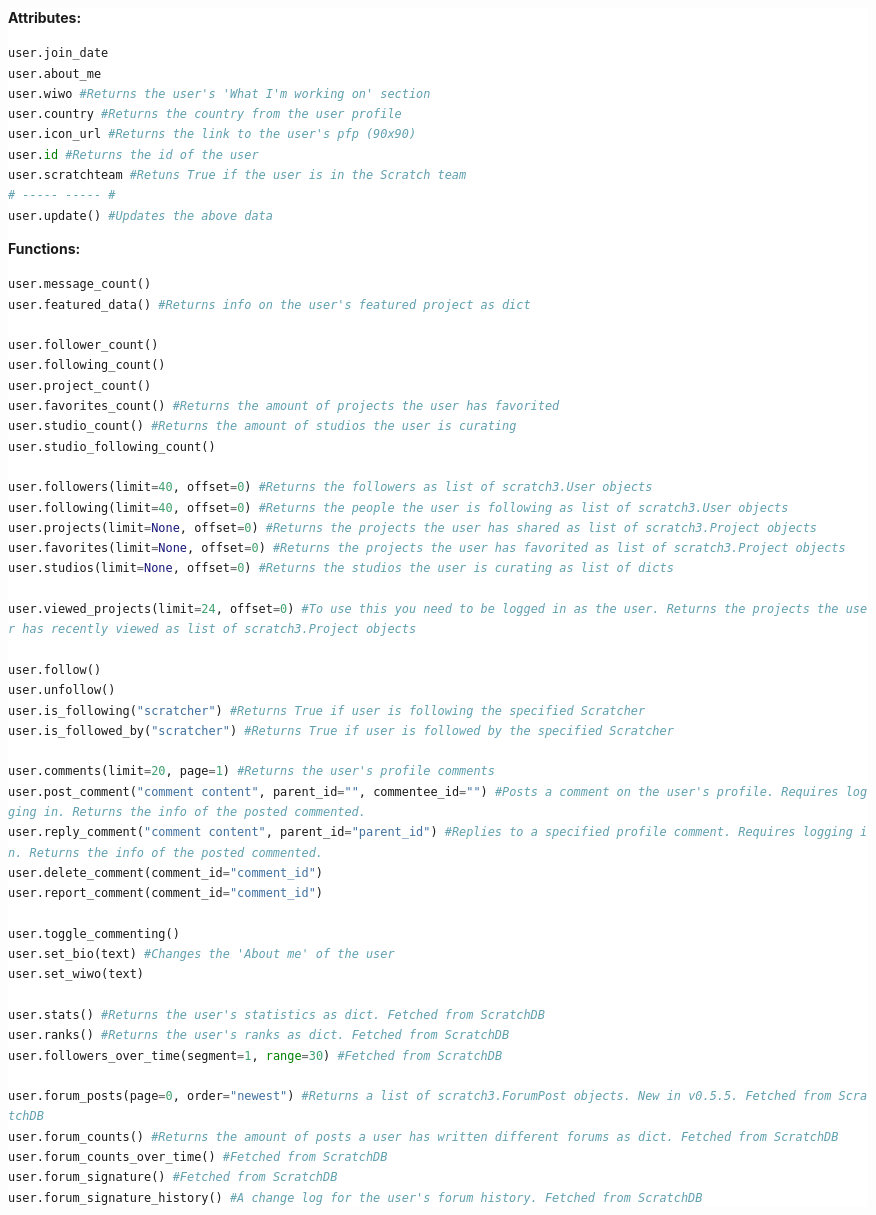 **Attributes:**
```python
user.join_date
user.about_me
user.wiwo #Returns the user's 'What I'm working on' section
user.country #Returns the country from the user profile
user.icon_url #Returns the link to the user's pfp (90x90)
user.id #Returns the id of the user
user.scratchteam #Retuns True if the user is in the Scratch team
# ----- ----- #
user.update() #Updates the above data
```

**Functions:**
```python
user.message_count()
user.featured_data() #Returns info on the user's featured project as dict

user.follower_count()
user.following_count()
user.project_count()
user.favorites_count() #Returns the amount of projects the user has favorited
user.studio_count() #Returns the amount of studios the user is curating
user.studio_following_count()

user.followers(limit=40, offset=0) #Returns the followers as list of scratch3.User objects
user.following(limit=40, offset=0) #Returns the people the user is following as list of scratch3.User objects
user.projects(limit=None, offset=0) #Returns the projects the user has shared as list of scratch3.Project objects
user.favorites(limit=None, offset=0) #Returns the projects the user has favorited as list of scratch3.Project objects
user.studios(limit=None, offset=0) #Returns the studios the user is curating as list of dicts

user.viewed_projects(limit=24, offset=0) #To use this you need to be logged in as the user. Returns the projects the user has recently viewed as list of scratch3.Project objects

user.follow()
user.unfollow()
user.is_following("scratcher") #Returns True if user is following the specified Scratcher
user.is_followed_by("scratcher") #Returns True if user is followed by the specified Scratcher

user.comments(limit=20, page=1) #Returns the user's profile comments
user.post_comment("comment content", parent_id="", commentee_id="") #Posts a comment on the user's profile. Requires logging in. Returns the info of the posted commented.
user.reply_comment("comment content", parent_id="parent_id") #Replies to a specified profile comment. Requires logging in. Returns the info of the posted commented.
user.delete_comment(comment_id="comment_id")
user.report_comment(comment_id="comment_id")

user.toggle_commenting()
user.set_bio(text) #Changes the 'About me' of the user
user.set_wiwo(text)

user.stats() #Returns the user's statistics as dict. Fetched from ScratchDB
user.ranks() #Returns the user's ranks as dict. Fetched from ScratchDB
user.followers_over_time(segment=1, range=30) #Fetched from ScratchDB

user.forum_posts(page=0, order="newest") #Returns a list of scratch3.ForumPost objects. New in v0.5.5. Fetched from ScratchDB
user.forum_counts() #Returns the amount of posts a user has written different forums as dict. Fetched from ScratchDB
user.forum_counts_over_time() #Fetched from ScratchDB
user.forum_signature() #Fetched from ScratchDB
user.forum_signature_history() #A change log for the user's forum history. Fetched from ScratchDB
```